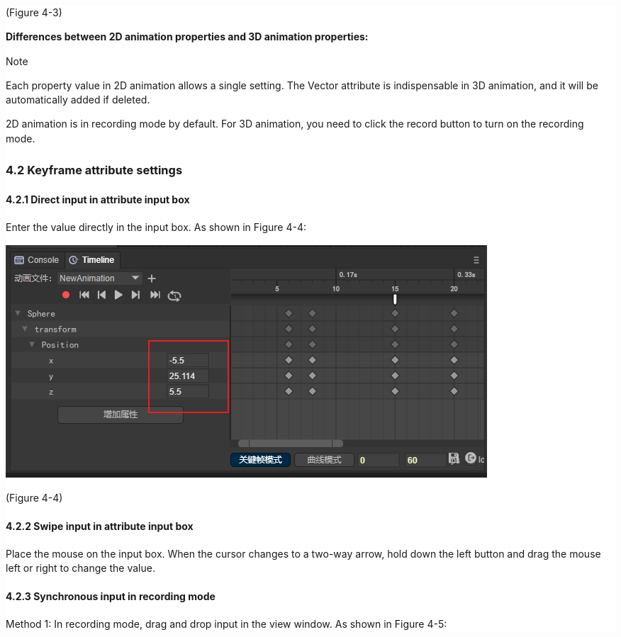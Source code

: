 (Figure 4-3)

**Differences between 2D animation properties and 3D animation properties:**

> [!Note]
>
> Each property value in 2D animation allows a single setting. The Vector attribute is indispensable in 3D animation, and it will be automatically added if deleted.
>
> 2D animation is in recording mode by default. For 3D animation, you need to click the record button to turn on the recording mode.

### 4.2 Keyframe attribute settings

#### 4.2.1 Direct input in attribute input box

Enter the value directly in the input box. As shown in Figure 4-4:

![4-4](img/4-4.png)

(Figure 4-4)

#### 4.2.2 Swipe input in attribute input box

Place the mouse on the input box. When the cursor changes to a two-way arrow, hold down the left button and drag the mouse left or right to change the value.

#### 4.2.3 Synchronous input in recording mode

Method 1: In recording mode, drag and drop input in the view window. As shown in Figure 4-5: